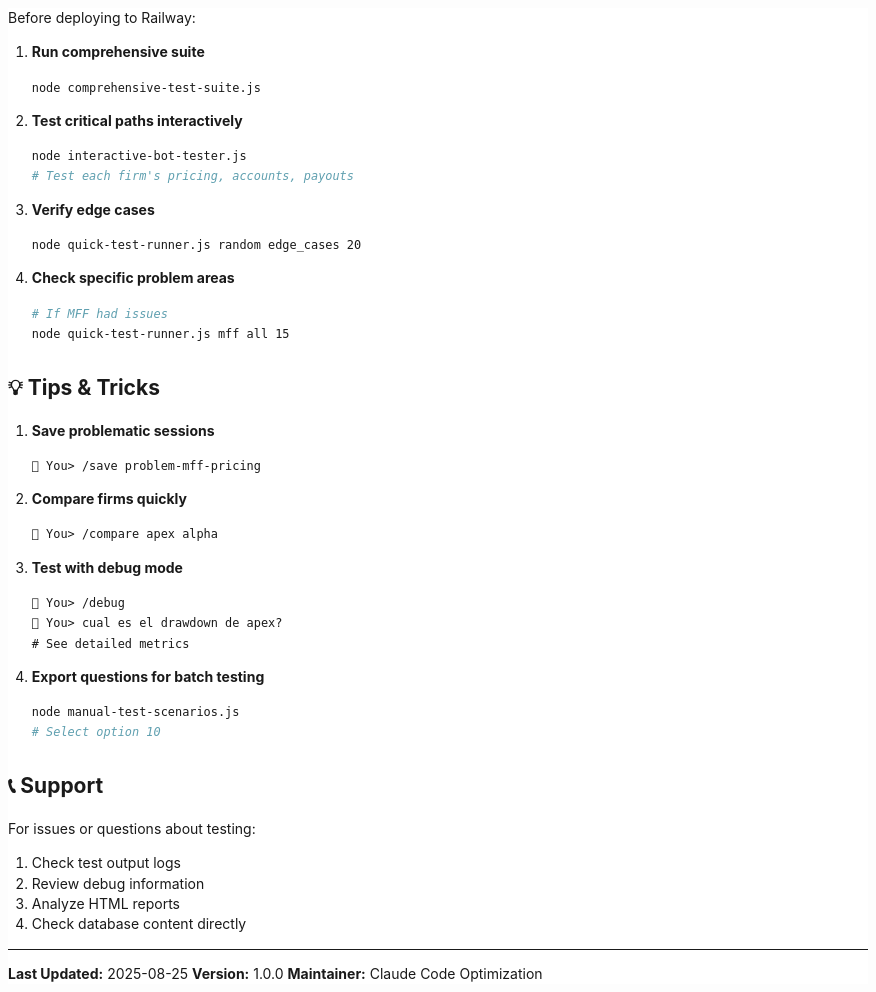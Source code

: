 Before deploying to Railway:

1. **Run comprehensive suite**
   ```bash
   node comprehensive-test-suite.js
   ```

2. **Test critical paths interactively**
   ```bash
   node interactive-bot-tester.js
   # Test each firm's pricing, accounts, payouts
   ```

3. **Verify edge cases**
   ```bash
   node quick-test-runner.js random edge_cases 20
   ```

4. **Check specific problem areas**
   ```bash
   # If MFF had issues
   node quick-test-runner.js mff all 15
   ```

## 💡 Tips & Tricks

1. **Save problematic sessions**
   ```
   🤖 You> /save problem-mff-pricing
   ```

2. **Compare firms quickly**
   ```
   🤖 You> /compare apex alpha
   ```

3. **Test with debug mode**
   ```
   🤖 You> /debug
   🤖 You> cual es el drawdown de apex?
   # See detailed metrics
   ```

4. **Export questions for batch testing**
   ```bash
   node manual-test-scenarios.js
   # Select option 10
   ```

## 📞 Support

For issues or questions about testing:
1. Check test output logs
2. Review debug information
3. Analyze HTML reports
4. Check database content directly

---

**Last Updated:** 2025-08-25
**Version:** 1.0.0
**Maintainer:** Claude Code Optimization